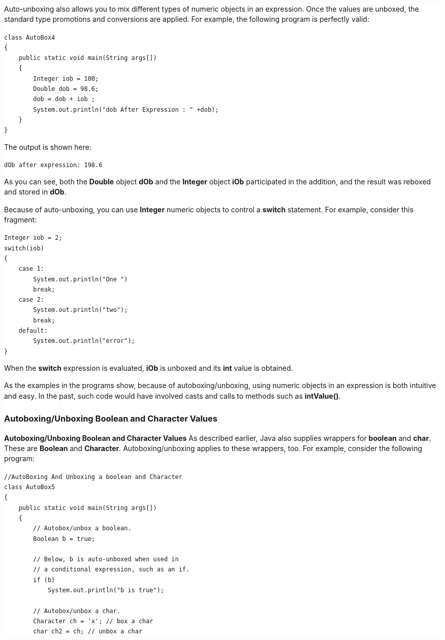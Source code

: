 Auto-unboxing also allows you to mix different types of numeric objects in an expression. Once the values are unboxed, the standard type promotions and conversions are applied. For example, the following program is perfectly valid:
```
class AutoBox4
{
    public static void main(String args[])
    {
        Integer iob = 100;
        Double dob = 98.6;
        dob = dob + iob ;
        System.out.println("dob After Expression : " +dob);
    }
}
```
The output is shown here:
```
dOb after expression: 198.6
```
As you can see, both the **Double** object **dOb** and the **Integer** object **iOb** participated in the addition, and the result was reboxed and stored in **dOb**.

Because of auto-unboxing, you can use **Integer** numeric objects to control a **switch** statement. For example, consider this fragment:  
```
Integer iob = 2;
switch(iob)
{
    case 1:
        System.out.println("One ")
        break;
    case 2:
        System.out.println("two");
        break;
    default:
        System.out.println("error");
}
```
When the **switch** expression is evaluated, **iOb** is unboxed and its **int** value is obtained.

As the examples in the programs show, because of autoboxing/unboxing, using numeric objects in an expression is both intuitive and easy. In the past, such code would have involved casts and calls to methods such as **intValue()**.

### Autoboxing/Unboxing Boolean and Character Values

**Autoboxing/Unboxing Boolean and Character Values** As described earlier, Java also supplies wrappers for **boolean** and **char**. These are **Boolean** and **Character**. Autoboxing/unboxing applies to these wrappers, too. For example, consider the following program:  
```
//AutoBoxing And Unboxing a boolean and Character 
class AutoBox5
{
    public static void main(String args[])
    {
        // Autobox/unbox a boolean. 
        Boolean b = true;
        
        // Below, b is auto-unboxed when used in 
        // a conditional expression, such as an if.
        if (b) 
            System.out.println("b is true");
        
        // Autobox/unbox a char.
        Character ch = 'x'; // box a char 
        char ch2 = ch; // unbox a char
```